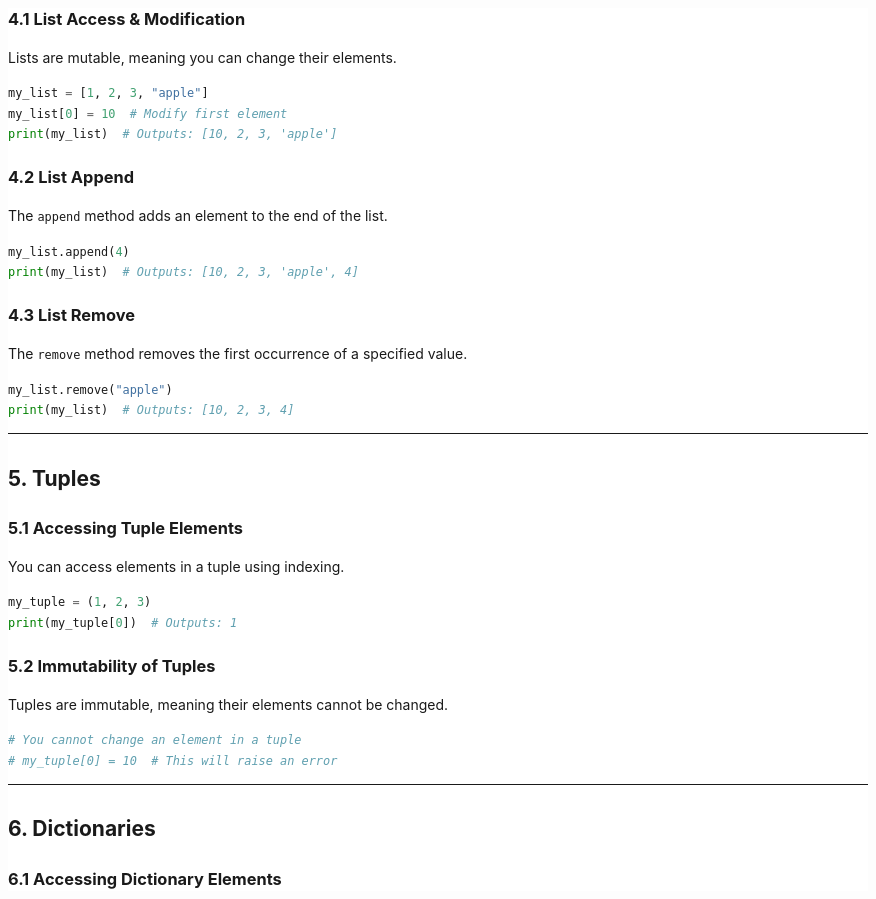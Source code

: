 ### 4.1 **List Access & Modification**

Lists are mutable, meaning you can change their elements.

```python
my_list = [1, 2, 3, "apple"]
my_list[0] = 10  # Modify first element
print(my_list)  # Outputs: [10, 2, 3, 'apple']
```

### 4.2 **List Append**

The `append` method adds an element to the end of the list.

```python
my_list.append(4)
print(my_list)  # Outputs: [10, 2, 3, 'apple', 4]
```

### 4.3 **List Remove**

The `remove` method removes the first occurrence of a specified value.

```python
my_list.remove("apple")
print(my_list)  # Outputs: [10, 2, 3, 4]
```

---

## 5. **Tuples**

### 5.1 **Accessing Tuple Elements**

You can access elements in a tuple using indexing.

```python
my_tuple = (1, 2, 3)
print(my_tuple[0])  # Outputs: 1
```

### 5.2 **Immutability of Tuples**

Tuples are immutable, meaning their elements cannot be changed.

```python
# You cannot change an element in a tuple
# my_tuple[0] = 10  # This will raise an error
```

---

## 6. **Dictionaries**

### 6.1 **Accessing Dictionary Elements**
